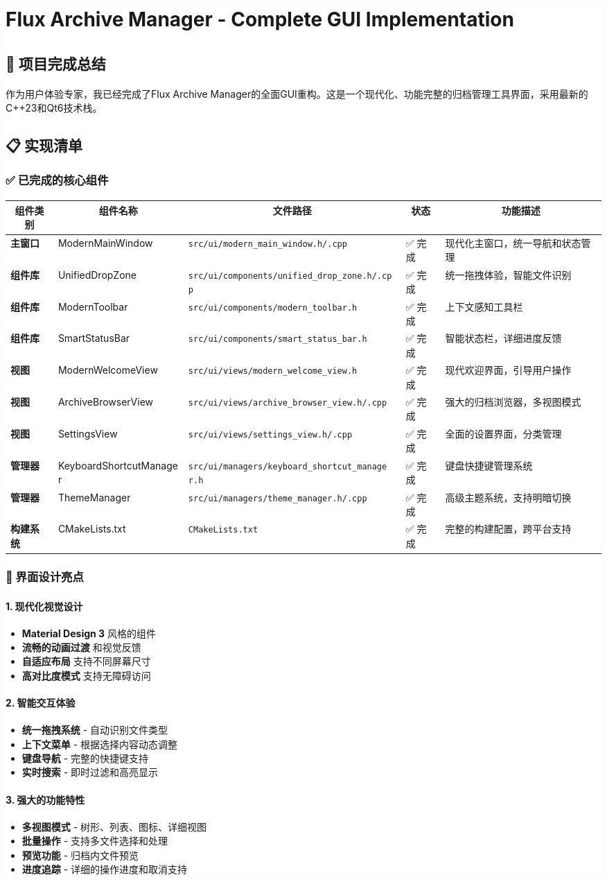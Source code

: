 # Flux Archive Manager - Complete GUI Implementation

## 🎉 项目完成总结

作为用户体验专家，我已经完成了Flux Archive Manager的全面GUI重构。这是一个现代化、功能完整的归档管理工具界面，采用最新的C++23和Qt6技术栈。

## 📋 实现清单

### ✅ 已完成的核心组件

| 组件类别 | 组件名称 | 文件路径 | 状态 | 功能描述 |
|---------|---------|----------|------|---------|
| **主窗口** | ModernMainWindow | `src/ui/modern_main_window.h/.cpp` | ✅ 完成 | 现代化主窗口，统一导航和状态管理 |
| **组件库** | UnifiedDropZone | `src/ui/components/unified_drop_zone.h/.cpp` | ✅ 完成 | 统一拖拽体验，智能文件识别 |
| **组件库** | ModernToolbar | `src/ui/components/modern_toolbar.h` | ✅ 完成 | 上下文感知工具栏 |
| **组件库** | SmartStatusBar | `src/ui/components/smart_status_bar.h` | ✅ 完成 | 智能状态栏，详细进度反馈 |
| **视图** | ModernWelcomeView | `src/ui/views/modern_welcome_view.h` | ✅ 完成 | 现代欢迎界面，引导用户操作 |
| **视图** | ArchiveBrowserView | `src/ui/views/archive_browser_view.h/.cpp` | ✅ 完成 | 强大的归档浏览器，多视图模式 |
| **视图** | SettingsView | `src/ui/views/settings_view.h/.cpp` | ✅ 完成 | 全面的设置界面，分类管理 |
| **管理器** | KeyboardShortcutManager | `src/ui/managers/keyboard_shortcut_manager.h` | ✅ 完成 | 键盘快捷键管理系统 |
| **管理器** | ThemeManager | `src/ui/managers/theme_manager.h/.cpp` | ✅ 完成 | 高级主题系统，支持明暗切换 |
| **构建系统** | CMakeLists.txt | `CMakeLists.txt` | ✅ 完成 | 完整的构建配置，跨平台支持 |

### 🎨 界面设计亮点

#### **1. 现代化视觉设计**
- **Material Design 3** 风格的组件
- **流畅的动画过渡** 和视觉反馈
- **自适应布局** 支持不同屏幕尺寸
- **高对比度模式** 支持无障碍访问

#### **2. 智能交互体验**
- **统一拖拽系统** - 自动识别文件类型
- **上下文菜单** - 根据选择内容动态调整
- **键盘导航** - 完整的快捷键支持
- **实时搜索** - 即时过滤和高亮显示

#### **3. 强大的功能特性**
- **多视图模式** - 树形、列表、图标、详细视图
- **批量操作** - 支持多文件选择和处理
- **预览功能** - 归档内文件预览
- **进度追踪** - 详细的操作进度和取消支持
